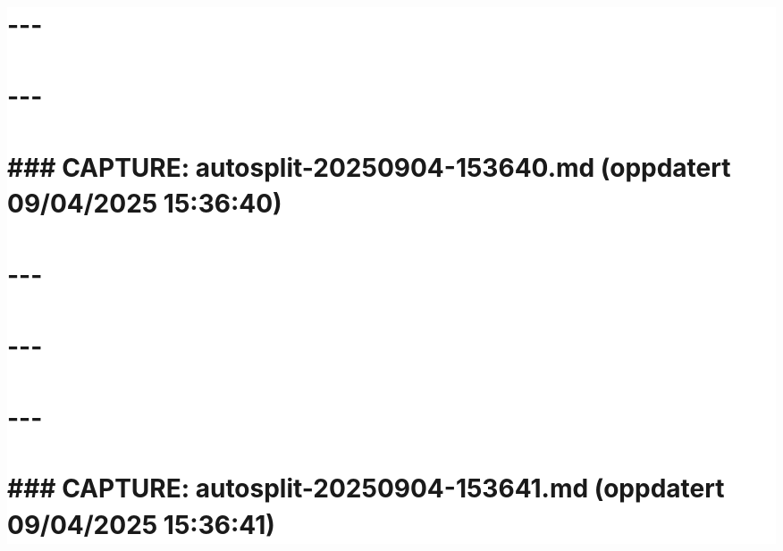 #

# ---

#

#

#

# ---

#

#

#

#

#

# \### CAPTURE: autosplit-20250904-153640.md (oppdatert 09/04/2025 15:36:40)

# ---

#

#

# ---

#

#

#

# ---

#

#

#

#

#

# \### CAPTURE: autosplit-20250904-153641.md (oppdatert 09/04/2025 15:36:41)
